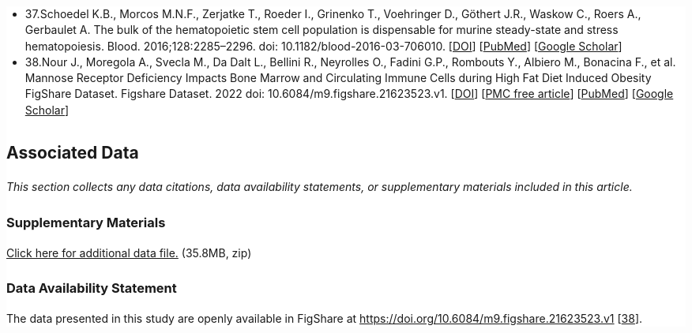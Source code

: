 * 37.Schoedel K.B., Morcos M.N.F., Zerjatke T., Roeder I., Grinenko T., Voehringer D., Göthert J.R., Waskow C., Roers A., Gerbaulet A. The bulk of the hematopoietic stem cell population is dispensable for murine steady-state and stress hematopoiesis. Blood. 2016;128:2285–2296. doi: 10.1182/blood-2016-03-706010. [[DOI](https://doi.org/10.1182/blood-2016-03-706010)] [[PubMed](https://pubmed.ncbi.nlm.nih.gov/27357698/)] [[Google Scholar](https://scholar.google.com/scholar_lookup?journal=Blood&title=The%20bulk%20of%20the%20hematopoietic%20stem%20cell%20population%20is%20dispensable%20for%20murine%20steady-state%20and%20stress%20hematopoiesis&author=K.B.%20Schoedel&author=M.N.F.%20Morcos&author=T.%20Zerjatke&author=I.%20Roeder&author=T.%20Grinenko&volume=128&publication_year=2016&pages=2285-2296&pmid=27357698&doi=10.1182/blood-2016-03-706010&)]
* 38.Nour J., Moregola A., Svecla M., Da Dalt L., Bellini R., Neyrolles O., Fadini G.P., Rombouts Y., Albiero M., Bonacina F., et al. Mannose Receptor Deficiency Impacts Bone Marrow and Circulating Immune Cells during High Fat Diet Induced Obesity FigShare Dataset. Figshare Dataset. 2022 doi: 10.6084/m9.figshare.21623523.v1. [[DOI](https://doi.org/10.6084/m9.figshare.21623523.v1)] [[PMC free article](/articles/PMC9784906/)] [[PubMed](https://pubmed.ncbi.nlm.nih.gov/36557243/)] [[Google Scholar](https://scholar.google.com/scholar_lookup?journal=Figshare%20Dataset&title=Mannose%20Receptor%20Deficiency%20Impacts%20Bone%20Marrow%20and%20Circulating%20Immune%20Cells%20during%20High%20Fat%20Diet%20Induced%20Obesity%20FigShare%20Dataset&author=J.%20Nour&author=A.%20Moregola&author=M.%20Svecla&author=L.%20Da%20Dalt&author=R.%20Bellini&publication_year=2022&pmid=36557243&doi=10.6084/m9.figshare.21623523.v1&)]

## Associated Data

*This section collects any data citations, data availability statements, or supplementary materials included in this article.*

### Supplementary Materials

[Click here for additional data file.](/articles/instance/9784906/bin/metabolites-12-01205-s001.zip) (35.8MB, zip)

### Data Availability Statement

The data presented in this study are openly available in FigShare at <https://doi.org/10.6084/m9.figshare.21623523.v1> [[38](#B38-metabolites-12-01205)].